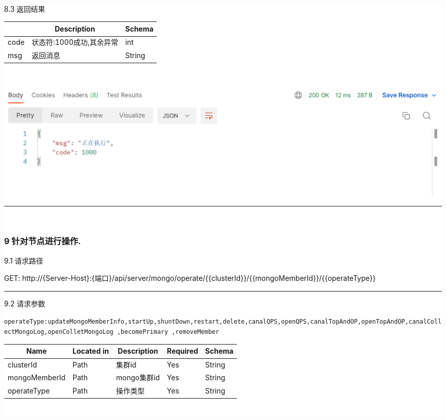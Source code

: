 8.3 返回结果


|               |     Description    |           Schema              |  
| --------------|----------------------|---------------------------
| code        |   状态符:1000成功,其余异常 |         int              |    
| msg       |         返回消息         |         String               |        

<br>


![postman_mongo_upgrade_result](../Images/upgrade_r.png)


---

<br>




###  9 针对节点进行操作.



9.1 请求路径

GET: http://{Server-Host}:{端口}/api/server/mongo/operate/{{clusterId}}/{{mongoMemberId}}/{{operateType}}

---

9.2 请求参数

    operateType:updateMongoMemberInfo,startUp,shuntDown,restart,delete,canalQPS,openQPS,canalTopAndOP,openTopAndOP,canalCollectMongoLog,openColletMongoLog ,becomePrimary ,removeMember

| Name                |     Located in     |           Description         |     Required    |        Schema   |
| -------------------|----------------------|-------------------------------|-----------------|-----------   |
| clusterId          |         Path           |            集群id            |        Yes       |String        |
| mongoMemberId          |         Path           |            mongo集群id            |        Yes       |String        |
| operateType          |         Path           |            操作类型            |        Yes       |String        |

<br>
